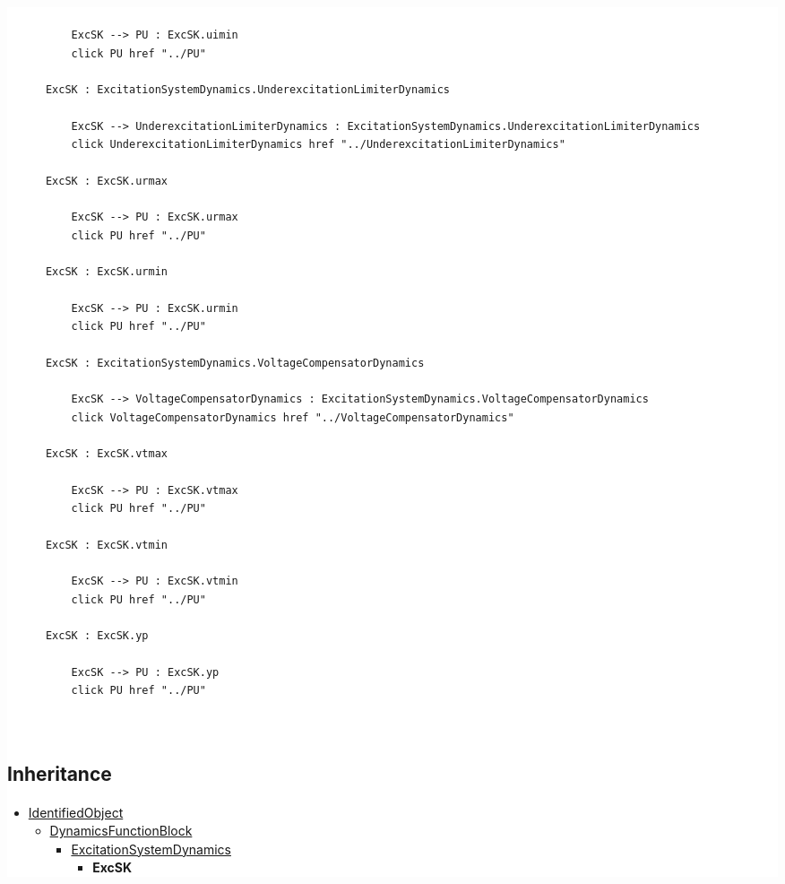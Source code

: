 ```mermaid
        
          ExcSK --> PU : ExcSK.uimin
          click PU href "../PU"
        
      ExcSK : ExcitationSystemDynamics.UnderexcitationLimiterDynamics
        
          ExcSK --> UnderexcitationLimiterDynamics : ExcitationSystemDynamics.UnderexcitationLimiterDynamics
          click UnderexcitationLimiterDynamics href "../UnderexcitationLimiterDynamics"
        
      ExcSK : ExcSK.urmax
        
          ExcSK --> PU : ExcSK.urmax
          click PU href "../PU"
        
      ExcSK : ExcSK.urmin
        
          ExcSK --> PU : ExcSK.urmin
          click PU href "../PU"
        
      ExcSK : ExcitationSystemDynamics.VoltageCompensatorDynamics
        
          ExcSK --> VoltageCompensatorDynamics : ExcitationSystemDynamics.VoltageCompensatorDynamics
          click VoltageCompensatorDynamics href "../VoltageCompensatorDynamics"
        
      ExcSK : ExcSK.vtmax
        
          ExcSK --> PU : ExcSK.vtmax
          click PU href "../PU"
        
      ExcSK : ExcSK.vtmin
        
          ExcSK --> PU : ExcSK.vtmin
          click PU href "../PU"
        
      ExcSK : ExcSK.yp
        
          ExcSK --> PU : ExcSK.yp
          click PU href "../PU"
        
      
```





## Inheritance
* [IdentifiedObject](IdentifiedObject.md)
    * [DynamicsFunctionBlock](DynamicsFunctionBlock.md)
        * [ExcitationSystemDynamics](ExcitationSystemDynamics.md)
            * **ExcSK**
